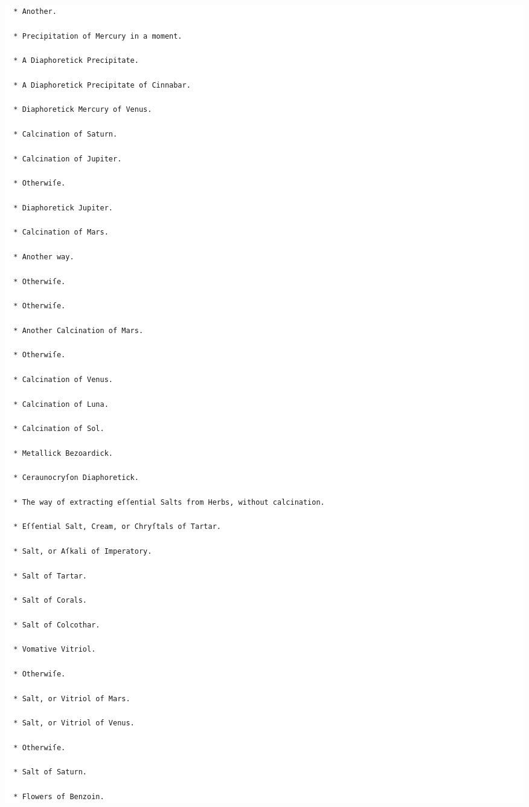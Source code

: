       * Another.

      * Precipitation of Mercury in a moment.

      * A Diaphoretick Precipitate.

      * A Diaphoretick Precipitate of Cinnabar.

      * Diaphoretick Mercury of Venus.

      * Calcination of Saturn.

      * Calcination of Jupiter.

      * Otherwiſe.

      * Diaphoretick Jupiter.

      * Calcination of Mars.

      * Another way.

      * Otherwiſe.

      * Otherwiſe.

      * Another Calcination of Mars.

      * Otherwiſe.

      * Calcination of Venus.

      * Calcination of Luna.

      * Calcination of Sol.

      * Metallick Bezoardick.

      * Ceraunocryſon Diaphoretick.

      * The way of extracting eſſential Salts from Herbs, without calcination.

      * Eſſential Salt, Cream, or Chryſtals of Tartar.

      * Salt, or Aſkali of Imperatory.

      * Salt of Tartar.

      * Salt of Corals.

      * Salt of Colcothar.

      * Vomative Vitriol.

      * Otherwiſe.

      * Salt, or Vitriol of Mars.

      * Salt, or Vitriol of Venus.

      * Otherwiſe.

      * Salt of Saturn.

      * Flowers of Benzoin.
